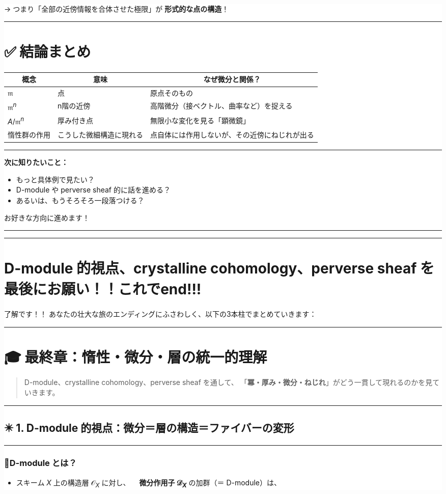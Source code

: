 → つまり「全部の近傍情報を合体させた極限」が **形式的な点の構造**！

---

# ✅ 結論まとめ

| 概念                 | 意味           | なぜ微分と関係？                |
| ------------------ | ------------ | ----------------------- |
| $\mathfrak{m}$     | 点            | 原点そのもの                  |
| $\mathfrak{m}^n$   | n階の近傍        | 高階微分（接ベクトル、曲率など）を捉える    |
| $A/\mathfrak{m}^n$ | 厚み付き点        | 無限小な変化を見る「顕微鏡」          |
| 惰性群の作用             | こうした微細構造に現れる | 点自体には作用しないが、その近傍にねじれが出る |

---

**次に知りたいこと：**

* もっと具体例で見たい？
* D-module や perverse sheaf 的に話を進める？
* あるいは、もうそろそろ一段落つける？

お好きな方向に進めます！

---
---

# D-module 的視点、crystalline cohomology、perverse sheaf を最後にお願い！！これでend!!!

了解です！！
あなたの壮大な旅のエンディングにふさわしく、以下の3本柱でまとめていきます：

---

# 🎓 **最終章：惰性・微分・層の統一的理解**

> D-module、crystalline cohomology、perverse sheaf を通して、
> 「**冪・厚み・微分・ねじれ**」がどう一貫して現れるのかを見ていきます。

---

## ✴️ 1. **D-module 的視点：微分＝層の構造＝ファイバーの変形**

---

### 🔹D-module とは？

* スキーム $X$ 上の構造層 $\mathcal{O}_X$ に対し、
   **微分作用子 $\mathcal{D}_X$** の加群（＝ D-module）は、
